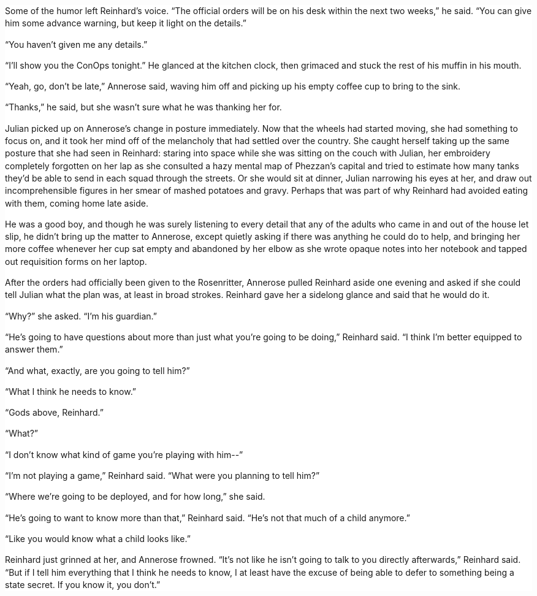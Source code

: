 Some of the humor left Reinhard’s voice. “The official orders will be on his desk within the next two weeks,” he said. “You can give him some advance warning, but keep it light on the details.”

“You haven’t given me any details.”

“I’ll show you the ConOps tonight.” He glanced at the kitchen clock, then grimaced and stuck the rest of his muffin in his mouth.

“Yeah, go, don’t be late,” Annerose said, waving him off and picking up his empty coffee cup to bring to the sink.

“Thanks,” he said, but she wasn’t sure what he was thanking her for.

Julian picked up on Annerose’s change in posture immediately. Now that the wheels had started moving, she had something to focus on, and it took her mind off of the melancholy that had settled over the country. She caught herself taking up the same posture that she had seen in Reinhard: staring into space while she was sitting on the couch with Julian, her embroidery completely forgotten on her lap as she consulted a hazy mental map of Phezzan’s capital and tried to estimate how many tanks they’d be able to send in each squad through the streets. Or she would sit at dinner, Julian narrowing his eyes at her, and draw out incomprehensible figures in her smear of mashed potatoes and gravy. Perhaps that was part of why Reinhard had avoided eating with them, coming home late aside.

He was a good boy, and though he was surely listening to every detail that any of the adults who came in and out of the house let slip, he didn’t bring up the matter to Annerose, except quietly asking if there was anything he could do to help, and bringing her more coffee whenever her cup sat empty and abandoned by her elbow as she wrote opaque notes into her notebook and tapped out requisition forms on her laptop.

After the orders had officially been given to the Rosenritter, Annerose pulled Reinhard aside one evening and asked if she could tell Julian what the plan was, at least in broad strokes. Reinhard gave her a sidelong glance and said that he would do it.

“Why?” she asked. “I’m his guardian.”

“He’s going to have questions about more than just what you’re going to be doing,” Reinhard said. “I think I’m better equipped to answer them.”

“And what, exactly, are you going to tell him?”

“What I think he needs to know.”

“Gods above, Reinhard.”

“What?”

“I don’t know what kind of game you’re playing with him--”

“I’m not playing a game,” Reinhard said. “What were you planning to tell him?”

“Where we’re going to be deployed, and for how long,” she said.

“He’s going to want to know more than that,” Reinhard said. “He’s not that much of a child anymore.”

“Like you would know what a child looks like.”

Reinhard just grinned at her, and Annerose frowned. “It’s not like he isn’t going to talk to you directly afterwards,” Reinhard said. “But if I tell him everything that I think he needs to know, I at least have the excuse of being able to defer to something being a state secret. If you know it, you don’t.”
